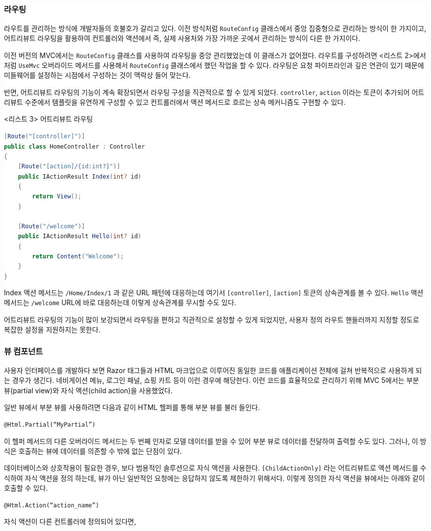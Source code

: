 ### 라우팅

라우트를 관리하는 방식에 개발자들의 호불호가 갈리고 있다. 이전 방식처럼 `RouteConfig` 클래스에서 중앙 집중형으로 관리하는 방식이 한 가지이고, 어트리뷰트 라우팅을 활용하여 컨트롤러와 액션에서 즉, 실제 사용처와 가장 가까운 곳에서 관리하는 방식이 다른 한 가지이다. 

이전 버전의 MVC에서는 `RouteConfig` 클래스를 사용하여 라우팅을 중앙 관리했었는데 이 클래스가 없어졌다. 라우트를 구성하려면 <리스트 2>에서처럼 `UseMvc` 오버라이드 메서드를 사용해서 `RouteConfig` 클래스에서 했던 작업을 할 수 있다. 라우팅은 요청 파이프라인과 깊은 연관이 있기 때문에 미들웨어를 설정하는 시점에서 구성하는 것이 맥락상 들어 맞는다.

반면, 어트리뷰트 라우팅의 기능이 계속 확장되면서 라우팅 구성을 직관적으로 할 수 있게 되었다. `controller`, `action` 이라는 토큰이 추가되어 어트리뷰트 수준에서 템플릿을 유연하게 구성할 수 있고 컨트롤러에서 액션 메서드로 흐르는 상속 메커니즘도 구현할 수 있다.

<리스트 3> 어트리뷰트 라우팅

```csharp
[Route("[controller]")]
public class HomeController : Controller
{
    [Route("[action]/{id:int?}")]
    public IActionResult Index(int? id)
    {
        return View();
    }

    [Route("/welcome")]
    public IActionResult Hello(int? id)
    {
        return Content("Welcome");
    }
}
```

Index 액션 메서드는 `/Home/Index/1` 과 같은 URL 패턴에 대응하는데 여기서 `[controller]`, `[action]` 토큰의 상속관계를 볼 수 있다. `Hello` 액션 메서드는 `/welcome` URL에 바로 대응하는데 이렇게 상속관계를 무시할 수도 있다.

어트리뷰트 라우팅의 기능이 많이 보강되면서 라우팅을 편하고 직관적으로 설정할 수 있게 되었지만, 사용자 정의 라우트 핸들러까지 지정할 정도로 복잡한 설정을 지원하지는 못한다.

### 뷰 컴포넌트

사용자 인터페이스를 개발하다 보면 Razor 태그들과 HTML 마크업으로 이루어진 동일한 코드를 애플리케이션 전체에 걸쳐 반복적으로 사용하게 되는 경우가 생긴다. 네비게이션 메뉴, 로그인 패널, 쇼핑 카트 등이 이런 경우에 해당한다. 이런 코드를 효율적으로 관리하기 위해 MVC 5에서는 부분 뷰(partial view)와 자식 액션(child action)을 사용했었다.

일반 뷰에서 부분 뷰를 사용하려면 다음과 같이 HTML 헬퍼를 통해 부분 뷰를 불러 들인다. 

`@Html.Partial(“MyPartial”)`

이 헬퍼 메서드의 다른 오버라이드 메서드는 두 번째 인자로 모델 데이터를 받을 수 있어 부분 뷰로 데이터를 전달하여 출력할 수도 있다. 그러나, 이 방식은 호출하는 뷰에 데이터를 의존할 수 밖에 없는 단점이 있다.

데이터베이스와 상호작용이 필요한 경우, 보다 범용적인 솔루션으로 자식 액션을 사용한다. `[ChildActionOnly]` 라는 어트리뷰트로 액션 메서드를 수식하여 자식 액션을 정의 하는데, 뷰가 아닌 일반적인 요청에는 응답하지 않도록 제한하기 위해서다. 이렇게 정의한 자식 액션을 뷰에서는 아래와 같이 호출할 수 있다.

`@Html.Action(“action_name”)`

자식 액션이 다른 컨트롤러에 정의되어 있다면, 
